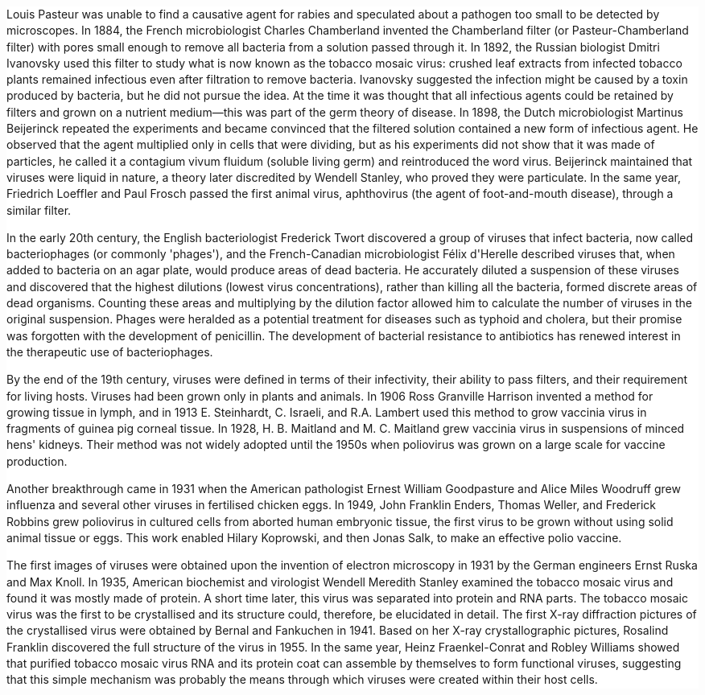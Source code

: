 Louis Pasteur was unable to find a causative agent for rabies and speculated about a pathogen too small to be detected by microscopes. In 1884, the French microbiologist Charles Chamberland invented the Chamberland filter (or Pasteur-Chamberland filter) with pores small enough to remove all bacteria from a solution passed through it. In 1892, the Russian biologist Dmitri Ivanovsky used this filter to study what is now known as the tobacco mosaic virus: crushed leaf extracts from infected tobacco plants remained infectious even after filtration to remove bacteria. Ivanovsky suggested the infection might be caused by a toxin produced by bacteria, but he did not pursue the idea. At the time it was thought that all infectious agents could be retained by filters and grown on a nutrient medium—this was part of the germ theory of disease. In 1898, the Dutch microbiologist Martinus Beijerinck repeated the experiments and became convinced that the filtered solution contained a new form of infectious agent. He observed that the agent multiplied only in cells that were dividing, but as his experiments did not show that it was made of particles, he called it a contagium vivum fluidum (soluble living germ) and reintroduced the word virus. Beijerinck maintained that viruses were liquid in nature, a theory later discredited by Wendell Stanley, who proved they were particulate. In the same year, Friedrich Loeffler and Paul Frosch passed the first animal virus, aphthovirus (the agent of foot-and-mouth disease), through a similar filter.

In the early 20th century, the English bacteriologist Frederick Twort discovered a group of viruses that infect bacteria, now called bacteriophages (or commonly 'phages'), and the French-Canadian microbiologist Félix d'Herelle described viruses that, when added to bacteria on an agar plate, would produce areas of dead bacteria. He accurately diluted a suspension of these viruses and discovered that the highest dilutions (lowest virus concentrations), rather than killing all the bacteria, formed discrete areas of dead organisms. Counting these areas and multiplying by the dilution factor allowed him to calculate the number of viruses in the original suspension. Phages were heralded as a potential treatment for diseases such as typhoid and cholera, but their promise was forgotten with the development of penicillin. The development of bacterial resistance to antibiotics has renewed interest in the therapeutic use of bacteriophages.

By the end of the 19th century, viruses were defined in terms of their infectivity, their ability to pass filters, and their requirement for living hosts. Viruses had been grown only in plants and animals. In 1906 Ross Granville Harrison invented a method for growing tissue in lymph, and in 1913 E. Steinhardt, C. Israeli, and R.A. Lambert used this method to grow vaccinia virus in fragments of guinea pig corneal tissue. In 1928, H. B. Maitland and M. C. Maitland grew vaccinia virus in suspensions of minced hens' kidneys. Their method was not widely adopted until the 1950s when poliovirus was grown on a large scale for vaccine production.

Another breakthrough came in 1931 when the American pathologist Ernest William Goodpasture and Alice Miles Woodruff grew influenza and several other viruses in fertilised chicken eggs. In 1949, John Franklin Enders, Thomas Weller, and Frederick Robbins grew poliovirus in cultured cells from aborted human embryonic tissue, the first virus to be grown without using solid animal tissue or eggs. This work enabled Hilary Koprowski, and then Jonas Salk, to make an effective polio vaccine.

The first images of viruses were obtained upon the invention of electron microscopy in 1931 by the German engineers Ernst Ruska and Max Knoll. In 1935, American biochemist and virologist Wendell Meredith Stanley examined the tobacco mosaic virus and found it was mostly made of protein. A short time later, this virus was separated into protein and RNA parts. The tobacco mosaic virus was the first to be crystallised and its structure could, therefore, be elucidated in detail. The first X-ray diffraction pictures of the crystallised virus were obtained by Bernal and Fankuchen in 1941. Based on her X-ray crystallographic pictures, Rosalind Franklin discovered the full structure of the virus in 1955. In the same year, Heinz Fraenkel-Conrat and Robley Williams showed that purified tobacco mosaic virus RNA and its protein coat can assemble by themselves to form functional viruses, suggesting that this simple mechanism was probably the means through which viruses were created within their host cells.
